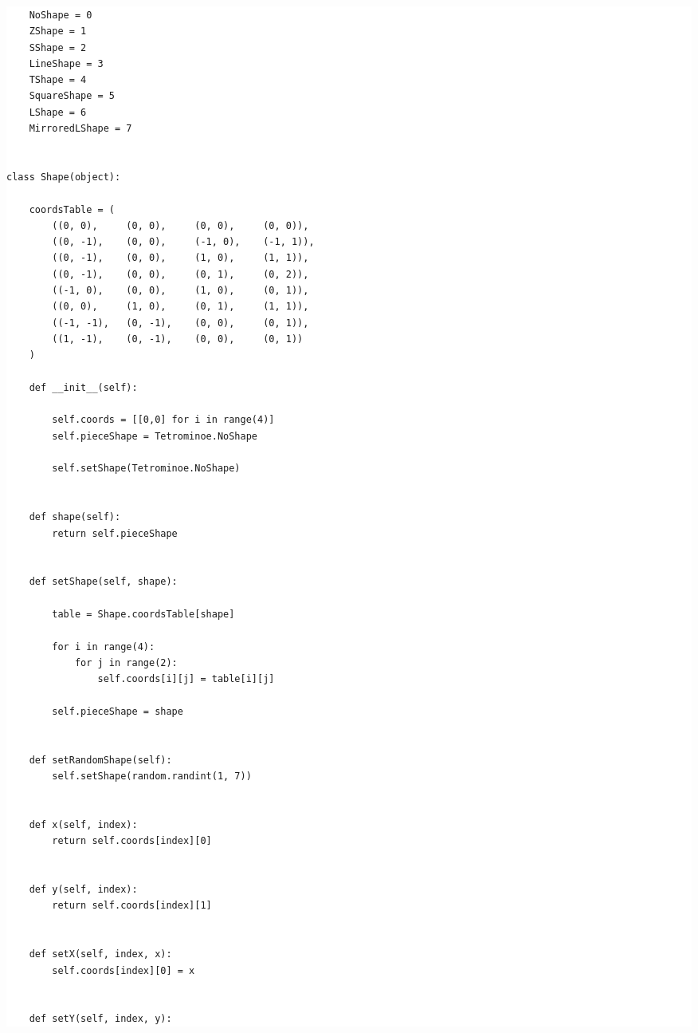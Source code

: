 ```
    NoShape = 0
    ZShape = 1
    SShape = 2
    LineShape = 3
    TShape = 4
    SquareShape = 5
    LShape = 6
    MirroredLShape = 7


class Shape(object):
    
    coordsTable = (
        ((0, 0),     (0, 0),     (0, 0),     (0, 0)),
        ((0, -1),    (0, 0),     (-1, 0),    (-1, 1)),
        ((0, -1),    (0, 0),     (1, 0),     (1, 1)),
        ((0, -1),    (0, 0),     (0, 1),     (0, 2)),
        ((-1, 0),    (0, 0),     (1, 0),     (0, 1)),
        ((0, 0),     (1, 0),     (0, 1),     (1, 1)),
        ((-1, -1),   (0, -1),    (0, 0),     (0, 1)),
        ((1, -1),    (0, -1),    (0, 0),     (0, 1))
    )

    def __init__(self):
        
        self.coords = [[0,0] for i in range(4)]
        self.pieceShape = Tetrominoe.NoShape

        self.setShape(Tetrominoe.NoShape)
        

    def shape(self):
        return self.pieceShape
        

    def setShape(self, shape):
        
        table = Shape.coordsTable[shape]
        
        for i in range(4):
            for j in range(2):
                self.coords[i][j] = table[i][j]

        self.pieceShape = shape
        

    def setRandomShape(self):
        self.setShape(random.randint(1, 7))

        
    def x(self, index):
        return self.coords[index][0]

        
    def y(self, index):
        return self.coords[index][1]

        
    def setX(self, index, x):
        self.coords[index][0] = x

        
    def setY(self, index, y):
```